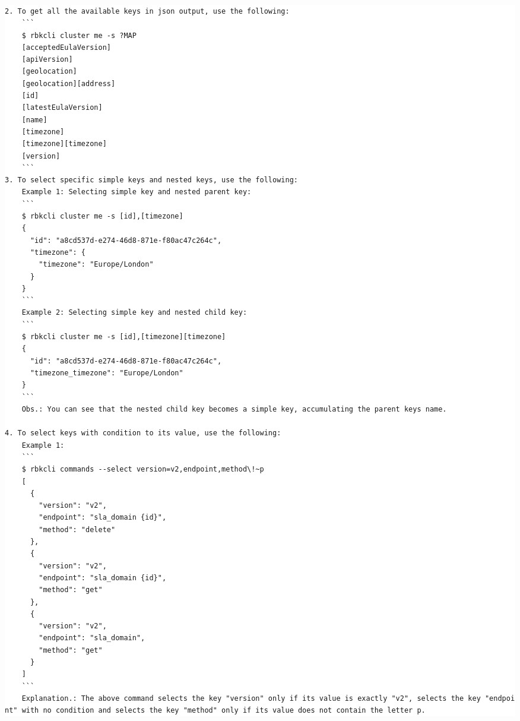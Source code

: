     2. To get all the available keys in json output, use the following:
        ```
        $ rbkcli cluster me -s ?MAP
        [acceptedEulaVersion]
        [apiVersion]
        [geolocation]
        [geolocation][address]
        [id]
        [latestEulaVersion]
        [name]
        [timezone]
        [timezone][timezone]
        [version]
        ```
    3. To select specific simple keys and nested keys, use the following:
        Example 1: Selecting simple key and nested parent key:
        ```
        $ rbkcli cluster me -s [id],[timezone]
        {
          "id": "a8cd537d-e274-46d8-871e-f80ac47c264c",
          "timezone": {
            "timezone": "Europe/London"
          }
        } 
        ```
        Example 2: Selecting simple key and nested child key:
        ```
        $ rbkcli cluster me -s [id],[timezone][timezone]
        {
          "id": "a8cd537d-e274-46d8-871e-f80ac47c264c",
          "timezone_timezone": "Europe/London"
        }
        ```
        Obs.: You can see that the nested child key becomes a simple key, accumulating the parent keys name.
        
    4. To select keys with condition to its value, use the following:
        Example 1:
        ```
        $ rbkcli commands --select version=v2,endpoint,method\!~p
        [
          {
            "version": "v2",
            "endpoint": "sla_domain {id}",
            "method": "delete"
          },
          {
            "version": "v2",
            "endpoint": "sla_domain {id}",
            "method": "get"
          },
          {
            "version": "v2",
            "endpoint": "sla_domain",
            "method": "get"
          }
        ]
        ```
        Explanation.: The above command selects the key "version" only if its value is exactly "v2", selects the key "endpoint" with no condition and selects the key "method" only if its value does not contain the letter p.
        